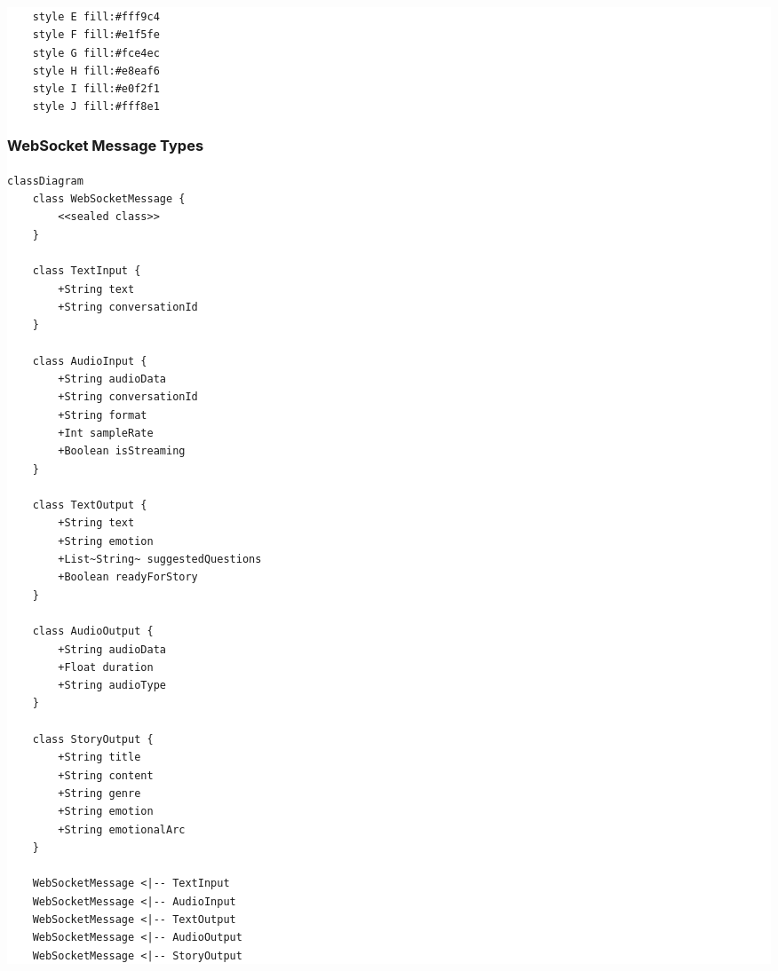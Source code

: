 ```mermaid
    style E fill:#fff9c4
    style F fill:#e1f5fe
    style G fill:#fce4ec
    style H fill:#e8eaf6
    style I fill:#e0f2f1
    style J fill:#fff8e1
```

### WebSocket Message Types

```mermaid
classDiagram
    class WebSocketMessage {
        <<sealed class>>
    }
    
    class TextInput {
        +String text
        +String conversationId
    }
    
    class AudioInput {
        +String audioData
        +String conversationId
        +String format
        +Int sampleRate
        +Boolean isStreaming
    }
    
    class TextOutput {
        +String text
        +String emotion
        +List~String~ suggestedQuestions
        +Boolean readyForStory
    }
    
    class AudioOutput {
        +String audioData
        +Float duration
        +String audioType
    }
    
    class StoryOutput {
        +String title
        +String content
        +String genre
        +String emotion
        +String emotionalArc
    }
    
    WebSocketMessage <|-- TextInput
    WebSocketMessage <|-- AudioInput
    WebSocketMessage <|-- TextOutput
    WebSocketMessage <|-- AudioOutput
    WebSocketMessage <|-- StoryOutput
```
